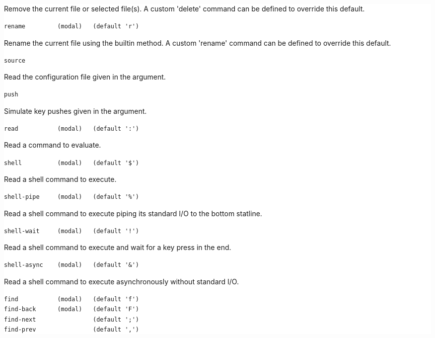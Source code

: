 Remove the current file or selected file(s). A custom 'delete' command can be defined to override this default.

```
rename         (modal)   (default 'r')

```

Rename the current file using the builtin method. A custom 'rename' command can be defined to override this default.

```
source

```

Read the configuration file given in the argument.

```
push

```

Simulate key pushes given in the argument.

```
read           (modal)   (default ':')

```

Read a command to evaluate.

```
shell          (modal)   (default '$')

```

Read a shell command to execute.

```
shell-pipe     (modal)   (default '%')

```

Read a shell command to execute piping its standard I/O to the bottom statline.

```
shell-wait     (modal)   (default '!')

```

Read a shell command to execute and wait for a key press in the end.

```
shell-async    (modal)   (default '&')

```

Read a shell command to execute asynchronously without standard I/O.

```
find           (modal)   (default 'f')
find-back      (modal)   (default 'F')
find-next                (default ';')
find-prev                (default ',')

```
